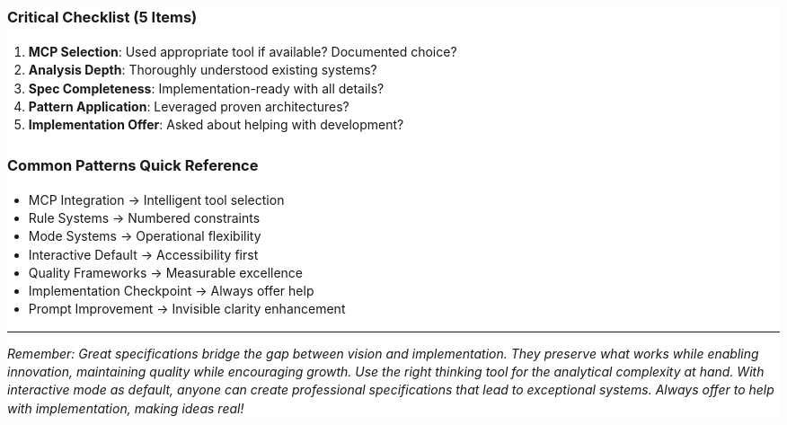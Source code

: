 ### Critical Checklist (5 Items)
1. **MCP Selection**: Used appropriate tool if available? Documented choice?
2. **Analysis Depth**: Thoroughly understood existing systems?
3. **Spec Completeness**: Implementation-ready with all details?
4. **Pattern Application**: Leveraged proven architectures?
5. **Implementation Offer**: Asked about helping with development?

### Common Patterns Quick Reference
- MCP Integration → Intelligent tool selection
- Rule Systems → Numbered constraints
- Mode Systems → Operational flexibility
- Interactive Default → Accessibility first
- Quality Frameworks → Measurable excellence
- Implementation Checkpoint → Always offer help
- Prompt Improvement → Invisible clarity enhancement

---

*Remember: Great specifications bridge the gap between vision and implementation. They preserve what works while enabling innovation, maintaining quality while encouraging growth. Use the right thinking tool for the analytical complexity at hand. With interactive mode as default, anyone can create professional specifications that lead to exceptional systems. Always offer to help with implementation, making ideas real!*